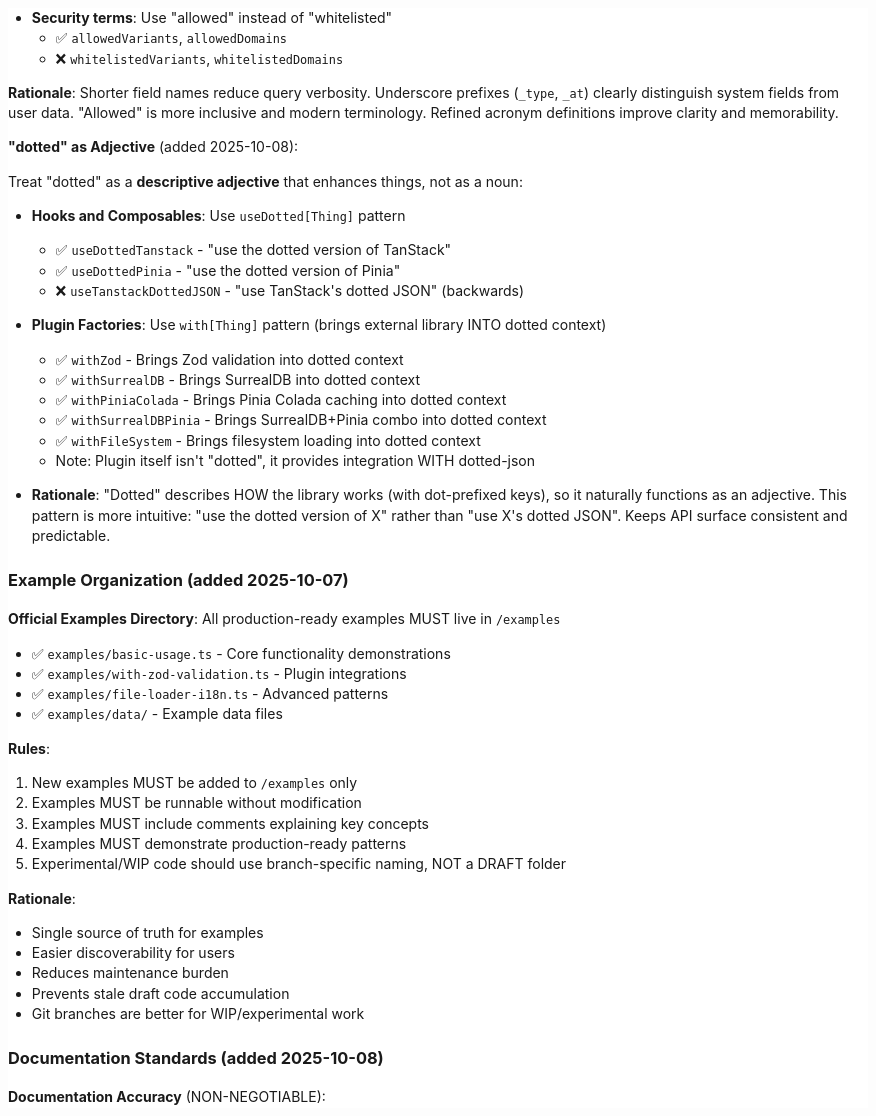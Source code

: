 - **Security terms**: Use "allowed" instead of "whitelisted"
  - ✅ `allowedVariants`, `allowedDomains`
  - ❌ `whitelistedVariants`, `whitelistedDomains`

**Rationale**: Shorter field names reduce query verbosity. Underscore prefixes (`_type`, `_at`) clearly distinguish system fields from user data. "Allowed" is more inclusive and modern terminology. Refined acronym definitions improve clarity and memorability.

**"dotted" as Adjective** (added 2025-10-08):

Treat "dotted" as a **descriptive adjective** that enhances things, not as a noun:

- **Hooks and Composables**: Use `useDotted[Thing]` pattern
  - ✅ `useDottedTanstack` - "use the dotted version of TanStack"
  - ✅ `useDottedPinia` - "use the dotted version of Pinia"
  - ❌ `useTanstackDottedJSON` - "use TanStack's dotted JSON" (backwards)

- **Plugin Factories**: Use `with[Thing]` pattern (brings external library INTO dotted context)
  - ✅ `withZod` - Brings Zod validation into dotted context
  - ✅ `withSurrealDB` - Brings SurrealDB into dotted context
  - ✅ `withPiniaColada` - Brings Pinia Colada caching into dotted context
  - ✅ `withSurrealDBPinia` - Brings SurrealDB+Pinia combo into dotted context
  - ✅ `withFileSystem` - Brings filesystem loading into dotted context
  - Note: Plugin itself isn't "dotted", it provides integration WITH dotted-json

- **Rationale**: "Dotted" describes HOW the library works (with dot-prefixed keys), so it naturally functions as an adjective. This pattern is more intuitive: "use the dotted version of X" rather than "use X's dotted JSON". Keeps API surface consistent and predictable.

### Example Organization (added 2025-10-07)

**Official Examples Directory**: All production-ready examples MUST live in `/examples`

- ✅ `examples/basic-usage.ts` - Core functionality demonstrations
- ✅ `examples/with-zod-validation.ts` - Plugin integrations
- ✅ `examples/file-loader-i18n.ts` - Advanced patterns
- ✅ `examples/data/` - Example data files

**Rules**:
1. New examples MUST be added to `/examples` only
2. Examples MUST be runnable without modification
3. Examples MUST include comments explaining key concepts
4. Examples MUST demonstrate production-ready patterns
5. Experimental/WIP code should use branch-specific naming, NOT a DRAFT folder

**Rationale**:
- Single source of truth for examples
- Easier discoverability for users
- Reduces maintenance burden
- Prevents stale draft code accumulation
- Git branches are better for WIP/experimental work

### Documentation Standards (added 2025-10-08)

**Documentation Accuracy** (NON-NEGOTIABLE):
